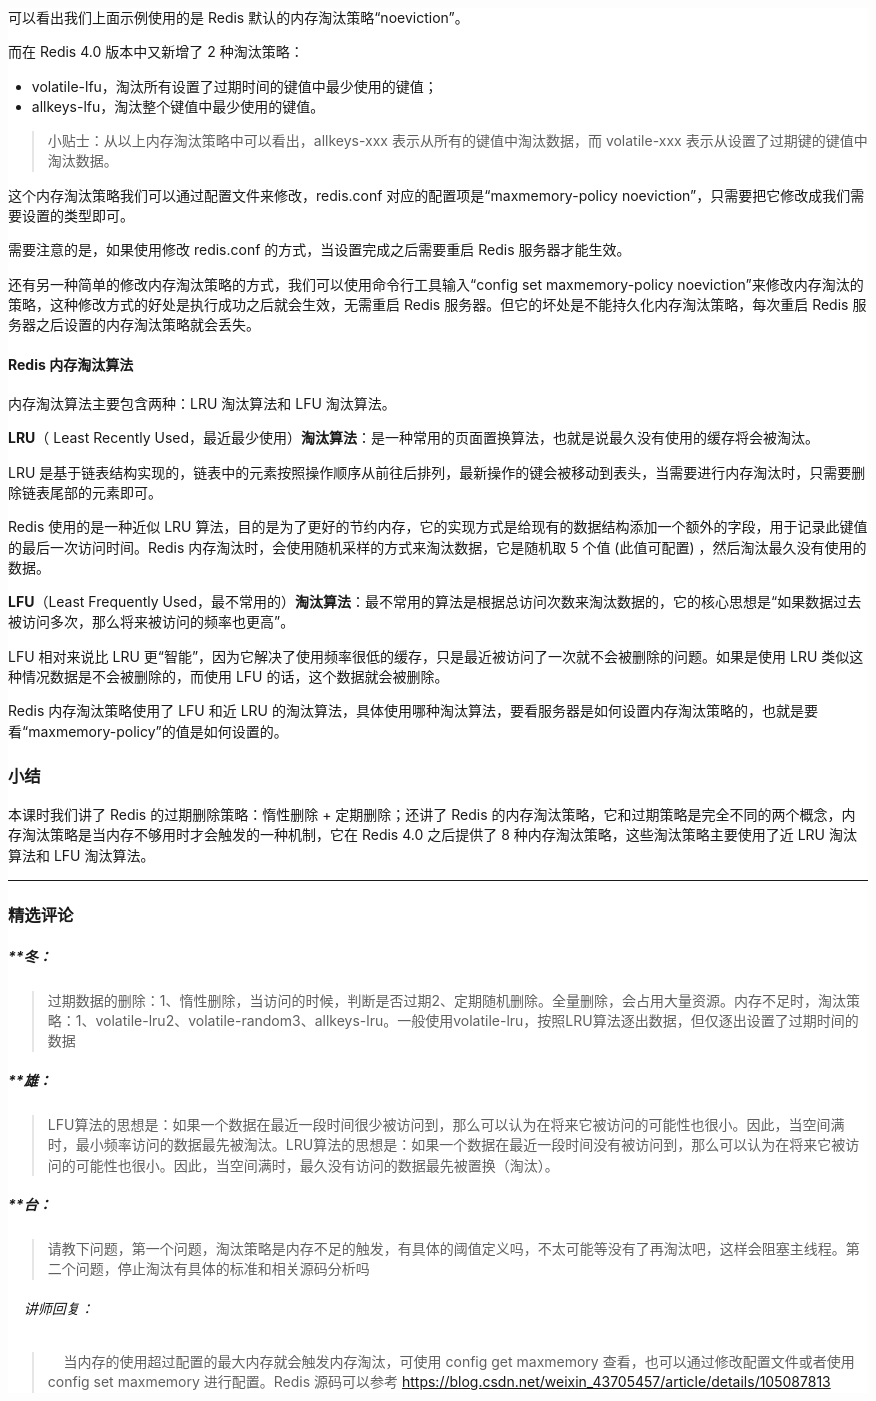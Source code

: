 </ul>
<p>可以看出我们上面示例使用的是 Redis 默认的内存淘汰策略“noeviction”。</p>
<p>而在 Redis 4.0 版本中又新增了 2 种淘汰策略：</p>
<ul>
<li>volatile-lfu，淘汰所有设置了过期时间的键值中最少使用的键值；</li>
<li>allkeys-lfu，淘汰整个键值中最少使用的键值。</li>
</ul>
<blockquote>
<p>小贴士：从以上内存淘汰策略中可以看出，allkeys-xxx 表示从所有的键值中淘汰数据，而 volatile-xxx 表示从设置了过期键的键值中淘汰数据。</p>
</blockquote>
<p>这个内存淘汰策略我们可以通过配置文件来修改，redis.conf 对应的配置项是“maxmemory-policy noeviction”，只需要把它修改成我们需要设置的类型即可。</p>
<p>需要注意的是，如果使用修改 redis.conf 的方式，当设置完成之后需要重启 Redis 服务器才能生效。</p>
<p>还有另一种简单的修改内存淘汰策略的方式，我们可以使用命令行工具输入“config set maxmemory-policy noeviction”来修改内存淘汰的策略，这种修改方式的好处是执行成功之后就会生效，无需重启 Redis 服务器。但它的坏处是不能持久化内存淘汰策略，每次重启 Redis 服务器之后设置的内存淘汰策略就会丢失。</p>
<h4>Redis 内存淘汰算法</h4>
<p>内存淘汰算法主要包含两种：LRU 淘汰算法和 LFU 淘汰算法。</p>
<p><strong>LRU</strong>（ Least Recently Used，最近最少使用）<strong>淘汰算法</strong>：是一种常用的页面置换算法，也就是说最久没有使用的缓存将会被淘汰。</p>
<p>LRU 是基于链表结构实现的，链表中的元素按照操作顺序从前往后排列，最新操作的键会被移动到表头，当需要进行内存淘汰时，只需要删除链表尾部的元素即可。</p>
<p>Redis 使用的是一种近似 LRU 算法，目的是为了更好的节约内存，它的实现方式是给现有的数据结构添加一个额外的字段，用于记录此键值的最后一次访问时间。Redis 内存淘汰时，会使用随机采样的方式来淘汰数据，它是随机取 5 个值 (此值可配置) ，然后淘汰最久没有使用的数据。</p>
<p><strong>LFU</strong>（Least Frequently Used，最不常用的）<strong>淘汰算法</strong>：最不常用的算法是根据总访问次数来淘汰数据的，它的核心思想是“如果数据过去被访问多次，那么将来被访问的频率也更高”。</p>
<p>LFU 相对来说比 LRU 更“智能”，因为它解决了使用频率很低的缓存，只是最近被访问了一次就不会被删除的问题。如果是使用 LRU 类似这种情况数据是不会被删除的，而使用 LFU 的话，这个数据就会被删除。</p>
<p>Redis 内存淘汰策略使用了 LFU 和近 LRU 的淘汰算法，具体使用哪种淘汰算法，要看服务器是如何设置内存淘汰策略的，也就是要看“maxmemory-policy”的值是如何设置的。</p>
<h3>小结</h3>
<p>本课时我们讲了 Redis 的过期删除策略：惰性删除 + 定期删除；还讲了 Redis 的内存淘汰策略，它和过期策略是完全不同的两个概念，内存淘汰策略是当内存不够用时才会触发的一种机制，它在 Redis 4.0 之后提供了 8 种内存淘汰策略，这些淘汰策略主要使用了近 LRU 淘汰算法和 LFU 淘汰算法。</p>

---

### 精选评论

##### **冬：
> 过期数据的删除：1、惰性删除，当访问的时候，判断是否过期2、定期随机删除。全量删除，会占用大量资源。内存不足时，淘汰策略：1、volatile-lru2、volatile-random3、allkeys-lru。一般使用volatile-lru，按照LRU算法逐出数据，但仅逐出设置了过期时间的数据

##### **雄：
> LFU算法的思想是：如果一个数据在最近一段时间很少被访问到，那么可以认为在将来它被访问的可能性也很小。因此，当空间满时，最小频率访问的数据最先被淘汰。LRU算法的思想是：如果一个数据在最近一段时间没有被访问到，那么可以认为在将来它被访问的可能性也很小。因此，当空间满时，最久没有访问的数据最先被置换（淘汰）。

##### **台：
> 请教下问题，第一个问题，淘汰策略是内存不足的触发，有具体的阈值定义吗，不太可能等没有了再淘汰吧，这样会阻塞主线程。第二个问题，停止淘汰有具体的标准和相关源码分析吗

 ###### &nbsp;&nbsp;&nbsp; 讲师回复：
> &nbsp;&nbsp;&nbsp; 当内存的使用超过配置的最大内存就会触发内存淘汰，可使用 config get maxmemory 查看，也可以通过修改配置文件或者使用 config set maxmemory 进行配置。Redis 源码可以参考 https://blog.csdn.net/weixin_43705457/article/details/105087813

